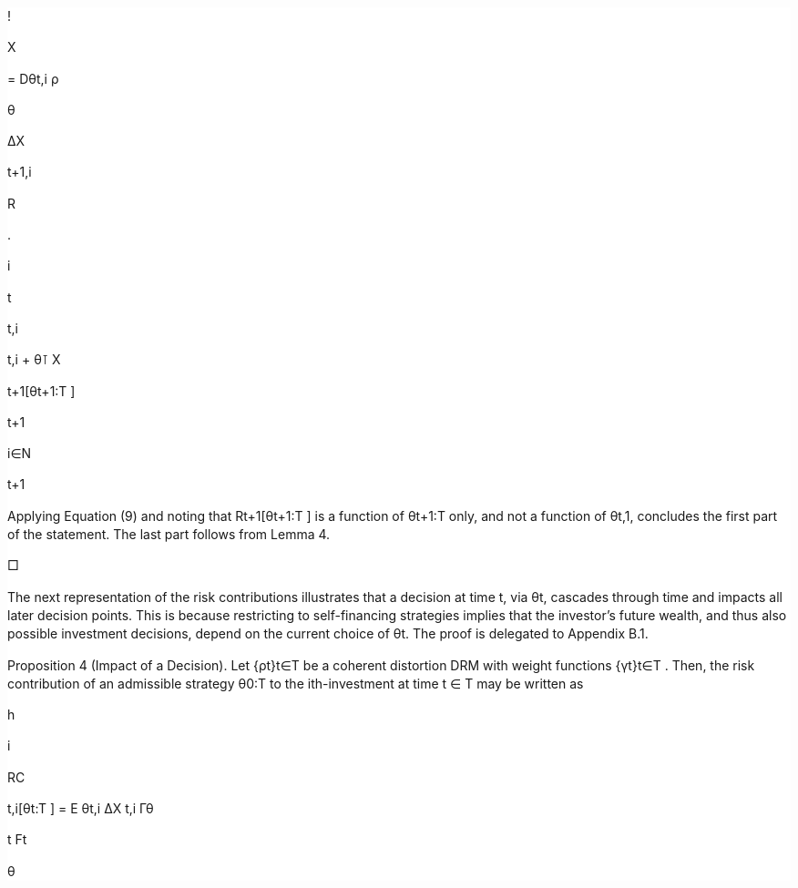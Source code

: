 \! 

X

= Dθt,i ρ

θ

∆X

t\+1,i

R

. 

i

t

t,i

t,i \+ θ⊺ X

t\+1\[θt\+1:T \]

t\+1

i∈N

t\+1

Applying Equation \(9\) and noting that Rt\+1\[θt\+1:T \] is a function of θt\+1:T only, and not a function of θt,1, concludes the first part of the statement. The last part follows from Lemma 4. 

□

The next representation of the risk contributions illustrates that a decision at time t, via θt, cascades through time and impacts all later decision points. This is because restricting to self-financing strategies implies that the investor’s future wealth, and thus also possible investment decisions, depend on the current choice of θt. The proof is delegated to Appendix B.1. 

Proposition 4 \(Impact of a Decision\). Let \{ρt\}t∈T be a coherent distortion DRM with weight functions \{γt\}t∈T . Then, the risk contribution of an admissible strategy θ0:T to the ith-investment at time t ∈ T may be written as

h



i

RC



t,i\[θt:T \] = E θt,i ∆X t,i Γθ

t Ft





θ
